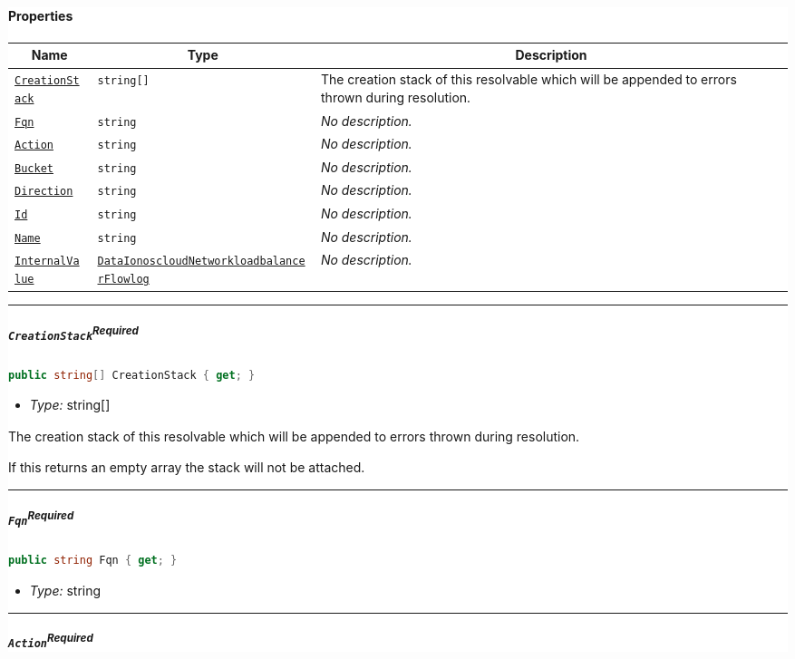 
#### Properties <a name="Properties" id="Properties"></a>

| **Name** | **Type** | **Description** |
| --- | --- | --- |
| <code><a href="#@cdktf/provider-ionoscloud.dataIonoscloudNetworkloadbalancer.DataIonoscloudNetworkloadbalancerFlowlogOutputReference.property.creationStack">CreationStack</a></code> | <code>string[]</code> | The creation stack of this resolvable which will be appended to errors thrown during resolution. |
| <code><a href="#@cdktf/provider-ionoscloud.dataIonoscloudNetworkloadbalancer.DataIonoscloudNetworkloadbalancerFlowlogOutputReference.property.fqn">Fqn</a></code> | <code>string</code> | *No description.* |
| <code><a href="#@cdktf/provider-ionoscloud.dataIonoscloudNetworkloadbalancer.DataIonoscloudNetworkloadbalancerFlowlogOutputReference.property.action">Action</a></code> | <code>string</code> | *No description.* |
| <code><a href="#@cdktf/provider-ionoscloud.dataIonoscloudNetworkloadbalancer.DataIonoscloudNetworkloadbalancerFlowlogOutputReference.property.bucket">Bucket</a></code> | <code>string</code> | *No description.* |
| <code><a href="#@cdktf/provider-ionoscloud.dataIonoscloudNetworkloadbalancer.DataIonoscloudNetworkloadbalancerFlowlogOutputReference.property.direction">Direction</a></code> | <code>string</code> | *No description.* |
| <code><a href="#@cdktf/provider-ionoscloud.dataIonoscloudNetworkloadbalancer.DataIonoscloudNetworkloadbalancerFlowlogOutputReference.property.id">Id</a></code> | <code>string</code> | *No description.* |
| <code><a href="#@cdktf/provider-ionoscloud.dataIonoscloudNetworkloadbalancer.DataIonoscloudNetworkloadbalancerFlowlogOutputReference.property.name">Name</a></code> | <code>string</code> | *No description.* |
| <code><a href="#@cdktf/provider-ionoscloud.dataIonoscloudNetworkloadbalancer.DataIonoscloudNetworkloadbalancerFlowlogOutputReference.property.internalValue">InternalValue</a></code> | <code><a href="#@cdktf/provider-ionoscloud.dataIonoscloudNetworkloadbalancer.DataIonoscloudNetworkloadbalancerFlowlog">DataIonoscloudNetworkloadbalancerFlowlog</a></code> | *No description.* |

---

##### `CreationStack`<sup>Required</sup> <a name="CreationStack" id="@cdktf/provider-ionoscloud.dataIonoscloudNetworkloadbalancer.DataIonoscloudNetworkloadbalancerFlowlogOutputReference.property.creationStack"></a>

```csharp
public string[] CreationStack { get; }
```

- *Type:* string[]

The creation stack of this resolvable which will be appended to errors thrown during resolution.

If this returns an empty array the stack will not be attached.

---

##### `Fqn`<sup>Required</sup> <a name="Fqn" id="@cdktf/provider-ionoscloud.dataIonoscloudNetworkloadbalancer.DataIonoscloudNetworkloadbalancerFlowlogOutputReference.property.fqn"></a>

```csharp
public string Fqn { get; }
```

- *Type:* string

---

##### `Action`<sup>Required</sup> <a name="Action" id="@cdktf/provider-ionoscloud.dataIonoscloudNetworkloadbalancer.DataIonoscloudNetworkloadbalancerFlowlogOutputReference.property.action"></a>
